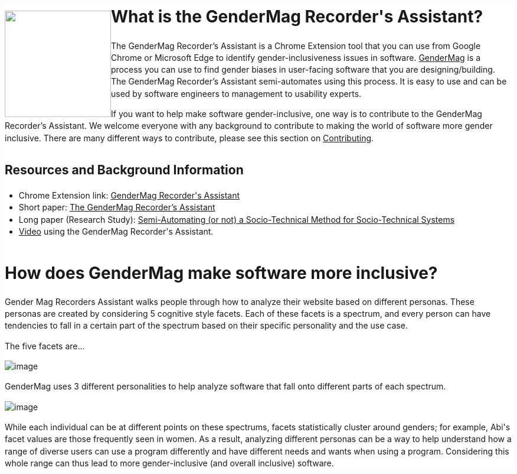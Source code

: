 <a href="http://gendermag.org" title="Gendermag" >
    <img src="http://gendermag.org/images/rsz_profile_pic.png" 
    width="180" height="180" style="margin-top: 10px;" align="left">
  </a>

# What is the GenderMag Recorder's Assistant?

The GenderMag Recorder’s Assistant is a Chrome Extension tool that you can use
from Google Chrome or Microsoft Edge to identify gender-inclusiveness
issues in software. [GenderMag](http://gendermag.org/) is a process you can use
to find gender biases in user-facing software that you are designing/building.
The GenderMag Recorder’s Assistant semi-automates using this process. It is easy
to use and can be used by software engineers to management to usability experts.

If you want to help make software gender-inclusive, one way is to contribute to
the GenderMag Recorder’s Assistant. We welcome everyone with any background to
contribute to making the world of software more gender inclusive. There are many
different ways to contribute, please see this section on <a href="#Contributing">
Contributing</a>.

<a name="install">
    
## Resources and Background Information

- Chrome Extension link: [GenderMag Recorder's Assistant](https://chrome.google.com/webstore/detail/gendermag-recorders-assis/efacfbjnfhfaplaglplaljdleimiiflf?hl=en)
- Short paper: [The GenderMag Recorder’s Assistant](https://ieeexplore.ieee.org/document/8506505)
- Long paper (Research Study): [Semi-Automating (or not) a Socio-Technical Method for Socio-Technical Systems](https://ieeexplore.ieee.org/document/8506514)
- [Video](http://gendermag.org) using the GenderMag Recorder's Assistant.

# How does GenderMag make software more inclusive?</h1>

Gender Mag Recorders Assistant walks people through how to analyze their website based on different personas. These personas are created by considering 5 cognitive style facets. Each of these facets is a spectrum, and every person can have tendencies to fall in a certain part of the spectrum based on their specific personality and the use case.

The five facets are...

![image](https://user-images.githubusercontent.com/97061012/232521509-6837ba96-c56e-4622-9eed-1971f02a888d.png)

GenderMag uses 3 different personalities to help analyze software that fall onto different parts of each spectrum.

![image](https://user-images.githubusercontent.com/97061012/232521100-0b275cc7-1ef1-4a48-8821-f11163288816.png)

While each individual can be at different points on these spectrums, facets statistically cluster around genders; for example, Abi's facet values are those frequently seen in women. As a result, analyzing different personas can be a way to help understand how a range of diverse users can use a program differently and have different needs and wants when using a program. Considering this whole range can thus lead to more gender-inclusive (and overall inclusive) software.
